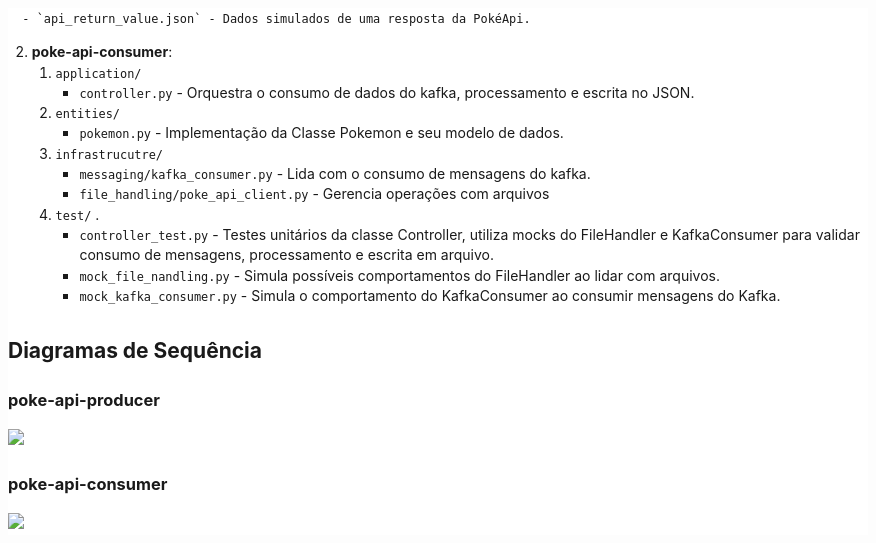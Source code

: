       - `api_return_value.json` - Dados simulados de uma resposta da PokéApi.

2. **poke-api-consumer**:
   1. `application/`
      - `controller.py` - Orquestra o consumo de dados do kafka, processamento e escrita no JSON.
   2. `entities/`
      - `pokemon.py` - Implementação da Classe Pokemon e seu modelo de dados.
   3. `infrastrucutre/`
      - `messaging/kafka_consumer.py` - Lida com o consumo de mensagens do kafka.
      - `file_handling/poke_api_client.py` - Gerencia operações com arquivos 
   4. `test/` .
      - `controller_test.py` - Testes unitários da classe Controller, utiliza mocks do FileHandler e KafkaConsumer para validar consumo de mensagens, processamento e escrita em arquivo.
      - `mock_file_nandling.py` - Simula possíveis comportamentos do FileHandler ao lidar com arquivos.
      - `mock_kafka_consumer.py` - Simula o comportamento do KafkaConsumer ao consumir mensagens do Kafka.


## Diagramas de Sequência

### poke-api-producer

[![](https://mermaid.ink/img/pako:eNqFVMFu2zAM_RVBJwdLUPTqQ4G064Y06Gq0OxowNIlxhFiUJskYgiD_PjnyksiOO19sUu898hkUD5RrATSnDn63gBy-SlZbpkok4THMesmlYeiJYhIJc-Q1vMenTxq91U0DtsNcojGy0DtYGvnUSAhRACeJMX7NNjtWWC1aHsWTxIR-sTorF6sJzUcbji-KJMZlb66zu3h4-HKxkhOJzge6ZB4i6HLYQRMj_0UnNhJ05rWRvEKmYBaZCTaQr_rPCdeIwH22Xn5bL6vH97f18_tNXiAuru1Y8K3t7Sa9TyIjttHakA14viV8z5ve3chhItBiZUIJpbE6McFmswne4DfW4M_UX_tKiqzLWIZCqy6aXemkLnqpYtUZCNPtfPb9-Se569XuDlIch-RitRi3YMEZjQ6yl4-3H5PlhpZP_ywrYrEps4MpcICiUuAcq-EG9dM5MDF_NT1z0ksNJSJlMa7P-A71nwZErc6X8eYgTc3Rp1PgGgCT3RMlsfX_mgqOS6RzqsCGOyfCKjp0ByX1W1BQ0jx8CmZ3JS3xGHCs9fpjj5zm3rYwp1a39ZbmG9a4ELVGhBvUL7FzFoT02r7GTXdaeMe_MXKyaw?type=png)](https://mermaid.live/edit#pako:eNqFVMFu2zAM_RVBJwdLUPTqQ4G064Y06Gq0OxowNIlxhFiUJskYgiD_PjnyksiOO19sUu898hkUD5RrATSnDn63gBy-SlZbpkok4THMesmlYeiJYhIJc-Q1vMenTxq91U0DtsNcojGy0DtYGvnUSAhRACeJMX7NNjtWWC1aHsWTxIR-sTorF6sJzUcbji-KJMZlb66zu3h4-HKxkhOJzge6ZB4i6HLYQRMj_0UnNhJ05rWRvEKmYBaZCTaQr_rPCdeIwH22Xn5bL6vH97f18_tNXiAuru1Y8K3t7Sa9TyIjttHakA14viV8z5ve3chhItBiZUIJpbE6McFmswne4DfW4M_UX_tKiqzLWIZCqy6aXemkLnqpYtUZCNPtfPb9-Se569XuDlIch-RitRi3YMEZjQ6yl4-3H5PlhpZP_ywrYrEps4MpcICiUuAcq-EG9dM5MDF_NT1z0ksNJSJlMa7P-A71nwZErc6X8eYgTc3Rp1PgGgCT3RMlsfX_mgqOS6RzqsCGOyfCKjp0ByX1W1BQ0jx8CmZ3JS3xGHCs9fpjj5zm3rYwp1a39ZbmG9a4ELVGhBvUL7FzFoT02r7GTXdaeMe_MXKyaw)


### poke-api-consumer

[![](https://mermaid.ink/img/pako:eNqVlE1qwzAQha8itHJpcwEvCv2lEEpLuzWYQZ4kItZIlceUUHr3ypHayHFcSDaJPO896Rs58yWVbVCWssOPHknhvYa1B1ORCB8HnrXSDoiFAU0COvEcvqfVO0vsbduiHzSH1VS5hNUWgqDrTRSPHkz1j7rFJ6AmRWfLmexbb7dZsojr08Hvu47R_OaKuKwS30C8uL6-PNCUQlPHwayBMYoOxUE6YhmpC7ZOq5rA4MUpZ8Y19q1CoXbAm2QbbRGcGXMplCVCxcXy5nF5U9--vSwf3k76gnGRc3nk3ifu7CizuqhsrXXDnkOmUDvVpqZM8PKIpK9dOLKxVK-8NfW-O8XFjP2orb8JBrsO1pjb_u2OC3lFMh17omYx3SwSz9nyhk77VLxGxjmu0aV7hKYebjvnye8i6uM7WgrrkPYvx5E61hfT9P2BGmCYiT9NcGSYvVXeOayV7YnRF-4M7N6FLTCC_3O6Mfyn1-mvcQ79GdxRitRUJK9kuOAwDJowJr-GQiV5gwYrWYafDfhtJSv6Djro2b7vSMmSfY9X0tt-vZHlCtourCJpGrB_T7HRbP1znML7Yfz9AyJd5hI?type=png)](https://mermaid.live/edit#pako:eNqVlE1qwzAQha8itHJpcwEvCv2lEEpLuzWYQZ4kItZIlceUUHr3ypHayHFcSDaJPO896Rs58yWVbVCWssOPHknhvYa1B1ORCB8HnrXSDoiFAU0COvEcvqfVO0vsbduiHzSH1VS5hNUWgqDrTRSPHkz1j7rFJ6AmRWfLmexbb7dZsojr08Hvu47R_OaKuKwS30C8uL6-PNCUQlPHwayBMYoOxUE6YhmpC7ZOq5rA4MUpZ8Y19q1CoXbAm2QbbRGcGXMplCVCxcXy5nF5U9--vSwf3k76gnGRc3nk3ifu7CizuqhsrXXDnkOmUDvVpqZM8PKIpK9dOLKxVK-8NfW-O8XFjP2orb8JBrsO1pjb_u2OC3lFMh17omYx3SwSz9nyhk77VLxGxjmu0aV7hKYebjvnye8i6uM7WgrrkPYvx5E61hfT9P2BGmCYiT9NcGSYvVXeOayV7YnRF-4M7N6FLTCC_3O6Mfyn1-mvcQ79GdxRitRUJK9kuOAwDJowJr-GQiV5gwYrWYafDfhtJSv6Djro2b7vSMmSfY9X0tt-vZHlCtourCJpGrB_T7HRbP1znML7Yfz9AyJd5hI)
